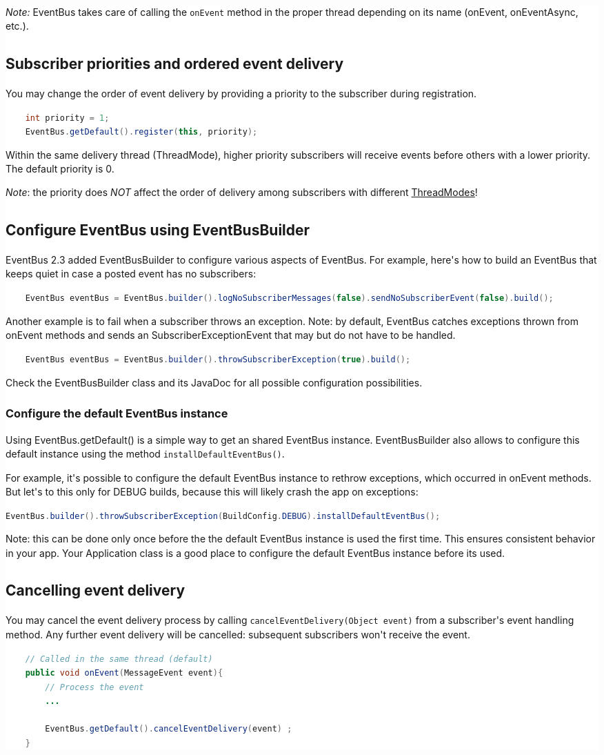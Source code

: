 *Note:* EventBus takes care of calling the `onEvent` method in the proper thread depending on its name (onEvent, onEventAsync, etc.).

Subscriber priorities and ordered event delivery
------------------------------------------------
You may change the order of event delivery by providing a priority to the subscriber during registration.

```java
    int priority = 1;
    EventBus.getDefault().register(this, priority);
```

Within the same delivery thread (ThreadMode), higher priority subscribers will receive events before others with a lower priority. The default priority is 0. 

*Note*: the priority does *NOT* affect the order of delivery among subscribers with different [ThreadModes](#delivery-threads-and-threadmodes)!

Configure EventBus using EventBusBuilder
----------------------------------------
EventBus 2.3 added EventBusBuilder to configure various aspects of EventBus. For example, here's how to build an EventBus that keeps quiet in case a posted event has no subscribers:

```java
    EventBus eventBus = EventBus.builder().logNoSubscriberMessages(false).sendNoSubscriberEvent(false).build();
```

Another example is to fail when a subscriber throws an exception. Note: by default, EventBus catches exceptions thrown from onEvent methods and sends an SubscriberExceptionEvent that may but do not have to be handled.

```java
    EventBus eventBus = EventBus.builder().throwSubscriberException(true).build();
```

Check the EventBusBuilder class and its JavaDoc for all possible configuration possibilities.

### Configure the default EventBus instance ###
Using EventBus.getDefault() is a simple way to get an shared EventBus instance. EventBusBuilder also allows to configure this default instance using the method <code>installDefaultEventBus()</code>.

For example, it's possible to configure the default EventBus instance to rethrow exceptions, which occurred in onEvent methods. But let's to this only for DEBUG builds, because this will likely crash the app on exceptions:

```java
EventBus.builder().throwSubscriberException(BuildConfig.DEBUG).installDefaultEventBus();
```

Note: this can be done only once before the the default EventBus instance is used the first time. This ensures consistent behavior in your app. Your Application class is a good place to configure the default EventBus instance before its used.

Cancelling event delivery
-------------------------
You may cancel the event delivery process by calling `cancelEventDelivery(Object event)` from a subscriber's event handling method. 
Any further event delivery will be cancelled: subsequent subscribers won't receive the event.
```java
    // Called in the same thread (default)
    public void onEvent(MessageEvent event){
    	// Process the event 
    	...
    	
    	EventBus.getDefault().cancelEventDelivery(event) ;
    }
```
